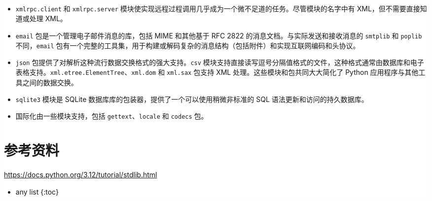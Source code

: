 - `xmlrpc.client` 和 `xmlrpc.server` 模块使实现远程过程调用几乎成为一个微不足道的任务。尽管模块的名字中有 XML，但不需要直接知道或处理 XML。
  
- `email` 包是一个管理电子邮件消息的库，包括 MIME 和其他基于 RFC 2822 的消息文档。与实际发送和接收消息的 `smtplib` 和 `poplib` 不同，`email` 包有一个完整的工具集，用于构建或解码复杂的消息结构（包括附件）和实现互联网编码和头协议。
  
- `json` 包提供了对解析这种流行数据交换格式的强大支持。`csv` 模块支持直接读写逗号分隔值格式的文件，这种格式通常由数据库和电子表格支持。`xml.etree.ElementTree`、`xml.dom` 和 `xml.sax` 包支持 XML 处理。这些模块和包共同大大简化了 Python 应用程序与其他工具之间的数据交换。
  
- `sqlite3` 模块是 SQLite 数据库库的包装器，提供了一个可以使用稍微非标准的 SQL 语法更新和访问的持久数据库。
  
- 国际化由一些模块支持，包括 `gettext`、`locale` 和 `codecs` 包。


# 参考资料

https://docs.python.org/3.12/tutorial/stdlib.html

* any list
{:toc}

